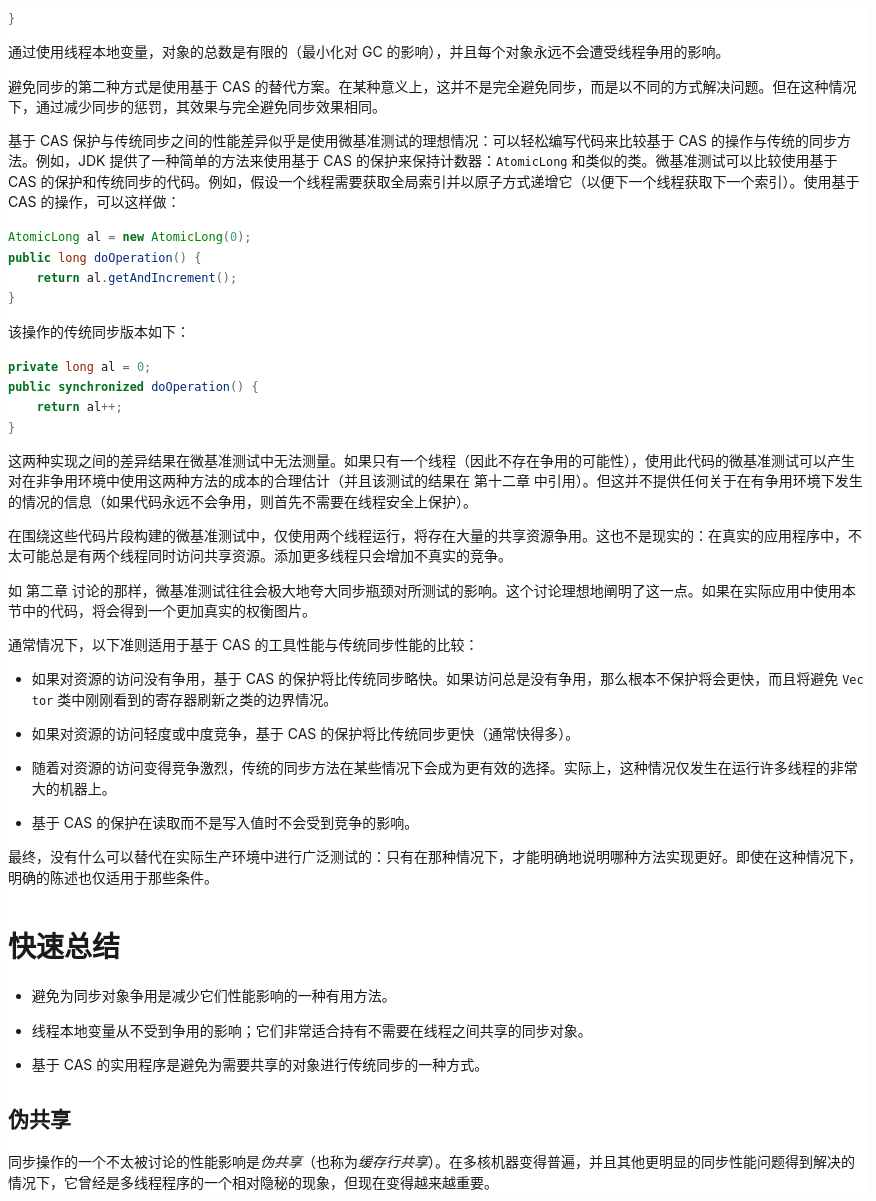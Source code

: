 ```java
}
```

通过使用线程本地变量，对象的总数是有限的（最小化对 GC 的影响），并且每个对象永远不会遭受线程争用的影响。

避免同步的第二种方式是使用基于 CAS 的替代方案。在某种意义上，这并不是完全避免同步，而是以不同的方式解决问题。但在这种情况下，通过减少同步的惩罚，其效果与完全避免同步效果相同。

基于 CAS 保护与传统同步之间的性能差异似乎是使用微基准测试的理想情况：可以轻松编写代码来比较基于 CAS 的操作与传统的同步方法。例如，JDK 提供了一种简单的方法来使用基于 CAS 的保护来保持计数器：`AtomicLong` 和类似的类。微基准测试可以比较使用基于 CAS 的保护和传统同步的代码。例如，假设一个线程需要获取全局索引并以原子方式递增它（以便下一个线程获取下一个索引）。使用基于 CAS 的操作，可以这样做：

```java
AtomicLong al = new AtomicLong(0);
public long doOperation() {
    return al.getAndIncrement();
}
```

该操作的传统同步版本如下：

```java
private long al = 0;
public synchronized doOperation() {
    return al++;
}
```

这两种实现之间的差异结果在微基准测试中无法测量。如果只有一个线程（因此不存在争用的可能性），使用此代码的微基准测试可以产生对在非争用环境中使用这两种方法的成本的合理估计（并且该测试的结果在 第十二章 中引用）。但这并不提供任何关于在有争用环境下发生的情况的信息（如果代码永远不会争用，则首先不需要在线程安全上保护）。

在围绕这些代码片段构建的微基准测试中，仅使用两个线程运行，将存在大量的共享资源争用。这也不是现实的：在真实的应用程序中，不太可能总是有两个线程同时访问共享资源。添加更多线程只会增加不真实的竞争。

如 第二章 讨论的那样，微基准测试往往会极大地夸大同步瓶颈对所测试的影响。这个讨论理想地阐明了这一点。如果在实际应用中使用本节中的代码，将会得到一个更加真实的权衡图片。

通常情况下，以下准则适用于基于 CAS 的工具性能与传统同步性能的比较：

+   如果对资源的访问没有争用，基于 CAS 的保护将比传统同步略快。如果访问总是没有争用，那么根本不保护将会更快，而且将避免 `Vector` 类中刚刚看到的寄存器刷新之类的边界情况。

+   如果对资源的访问轻度或中度竞争，基于 CAS 的保护将比传统同步更快（通常快得多）。

+   随着对资源的访问变得竞争激烈，传统的同步方法在某些情况下会成为更有效的选择。实际上，这种情况仅发生在运行许多线程的非常大的机器上。

+   基于 CAS 的保护在读取而不是写入值时不会受到竞争的影响。

最终，没有什么可以替代在实际生产环境中进行广泛测试的：只有在那种情况下，才能明确地说明哪种方法实现更好。即使在这种情况下，明确的陈述也仅适用于那些条件。

# 快速总结

+   避免为同步对象争用是减少它们性能影响的一种有用方法。

+   线程本地变量从不受到争用的影响；它们非常适合持有不需要在线程之间共享的同步对象。

+   基于 CAS 的实用程序是避免为需要共享的对象进行传统同步的一种方式。

## 伪共享

同步操作的一个不太被讨论的性能影响是*伪共享*（也称为*缓存行共享*）。在多核机器变得普遍，并且其他更明显的同步性能问题得到解决的情况下，它曾经是多线程程序的一个相对隐秘的现象，但现在变得越来越重要。
